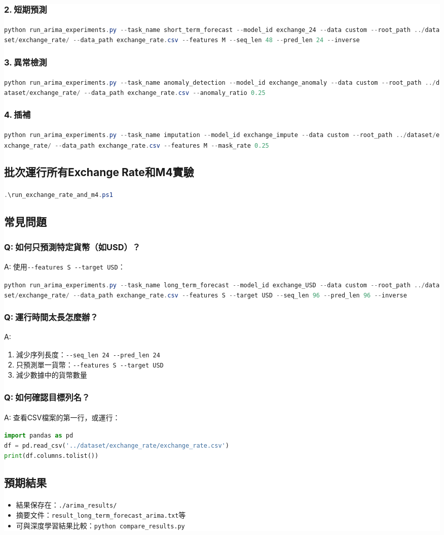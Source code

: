 ### 2. 短期預測
```powershell
python run_arima_experiments.py --task_name short_term_forecast --model_id exchange_24 --data custom --root_path ../dataset/exchange_rate/ --data_path exchange_rate.csv --features M --seq_len 48 --pred_len 24 --inverse
```

### 3. 異常檢測
```powershell
python run_arima_experiments.py --task_name anomaly_detection --model_id exchange_anomaly --data custom --root_path ../dataset/exchange_rate/ --data_path exchange_rate.csv --anomaly_ratio 0.25
```

### 4. 插補
```powershell
python run_arima_experiments.py --task_name imputation --model_id exchange_impute --data custom --root_path ../dataset/exchange_rate/ --data_path exchange_rate.csv --features M --mask_rate 0.25
```

## 批次運行所有Exchange Rate和M4實驗

```powershell
.\run_exchange_rate_and_m4.ps1
```

## 常見問題

### Q: 如何只預測特定貨幣（如USD）？
A: 使用`--features S --target USD`：
```powershell
python run_arima_experiments.py --task_name long_term_forecast --model_id exchange_USD --data custom --root_path ../dataset/exchange_rate/ --data_path exchange_rate.csv --features S --target USD --seq_len 96 --pred_len 96 --inverse
```

### Q: 運行時間太長怎麼辦？
A: 
1. 減少序列長度：`--seq_len 24 --pred_len 24`
2. 只預測單一貨幣：`--features S --target USD`
3. 減少數據中的貨幣數量

### Q: 如何確認目標列名？
A: 查看CSV檔案的第一行，或運行：
```python
import pandas as pd
df = pd.read_csv('../dataset/exchange_rate/exchange_rate.csv')
print(df.columns.tolist())
```

## 預期結果
- 結果保存在：`./arima_results/`
- 摘要文件：`result_long_term_forecast_arima.txt`等
- 可與深度學習結果比較：`python compare_results.py`